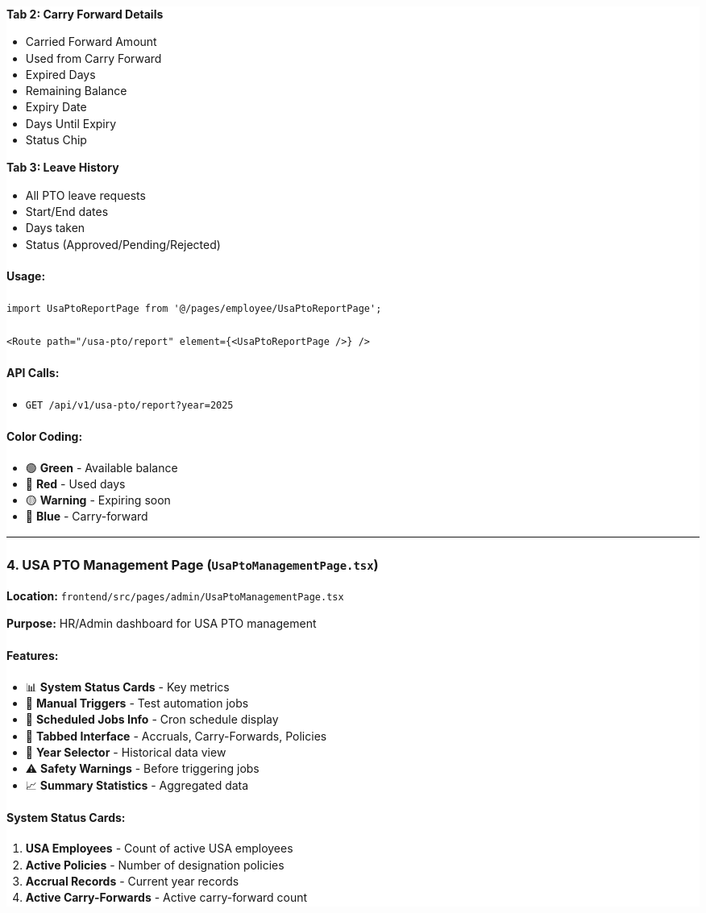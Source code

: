 **Tab 2: Carry Forward Details**
- Carried Forward Amount
- Used from Carry Forward
- Expired Days
- Remaining Balance
- Expiry Date
- Days Until Expiry
- Status Chip

**Tab 3: Leave History**
- All PTO leave requests
- Start/End dates
- Days taken
- Status (Approved/Pending/Rejected)

#### Usage:
```tsx
import UsaPtoReportPage from '@/pages/employee/UsaPtoReportPage';

<Route path="/usa-pto/report" element={<UsaPtoReportPage />} />
```

#### API Calls:
- `GET /api/v1/usa-pto/report?year=2025`

#### Color Coding:
- 🟢 **Green** - Available balance
- 🔴 **Red** - Used days
- 🟡 **Warning** - Expiring soon
- 🔵 **Blue** - Carry-forward

---

### 4. USA PTO Management Page (`UsaPtoManagementPage.tsx`)

**Location:** `frontend/src/pages/admin/UsaPtoManagementPage.tsx`

**Purpose:** HR/Admin dashboard for USA PTO management

#### Features:
- 📊 **System Status Cards** - Key metrics
- 🔧 **Manual Triggers** - Test automation jobs
- 📅 **Scheduled Jobs Info** - Cron schedule display
- 📑 **Tabbed Interface** - Accruals, Carry-Forwards, Policies
- 🔄 **Year Selector** - Historical data view
- ⚠️ **Safety Warnings** - Before triggering jobs
- 📈 **Summary Statistics** - Aggregated data

#### System Status Cards:
1. **USA Employees** - Count of active USA employees
2. **Active Policies** - Number of designation policies
3. **Accrual Records** - Current year records
4. **Active Carry-Forwards** - Active carry-forward count
